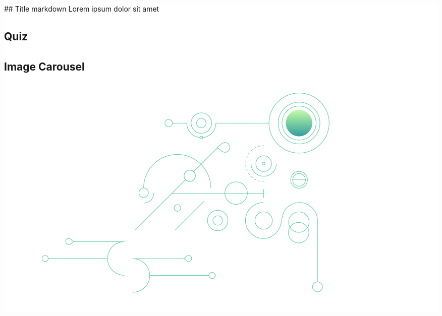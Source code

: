 </StepItem>

<StepItem>
## Title markdown
Lorem ipsum dolor sit amet
</StepItem>
</Steps>

## Quiz

<Questionnaire source="quiz-1" />

## Image Carousel

<ImageCarousel>

![Illustration](./images/topos_header.png 'Title 1')